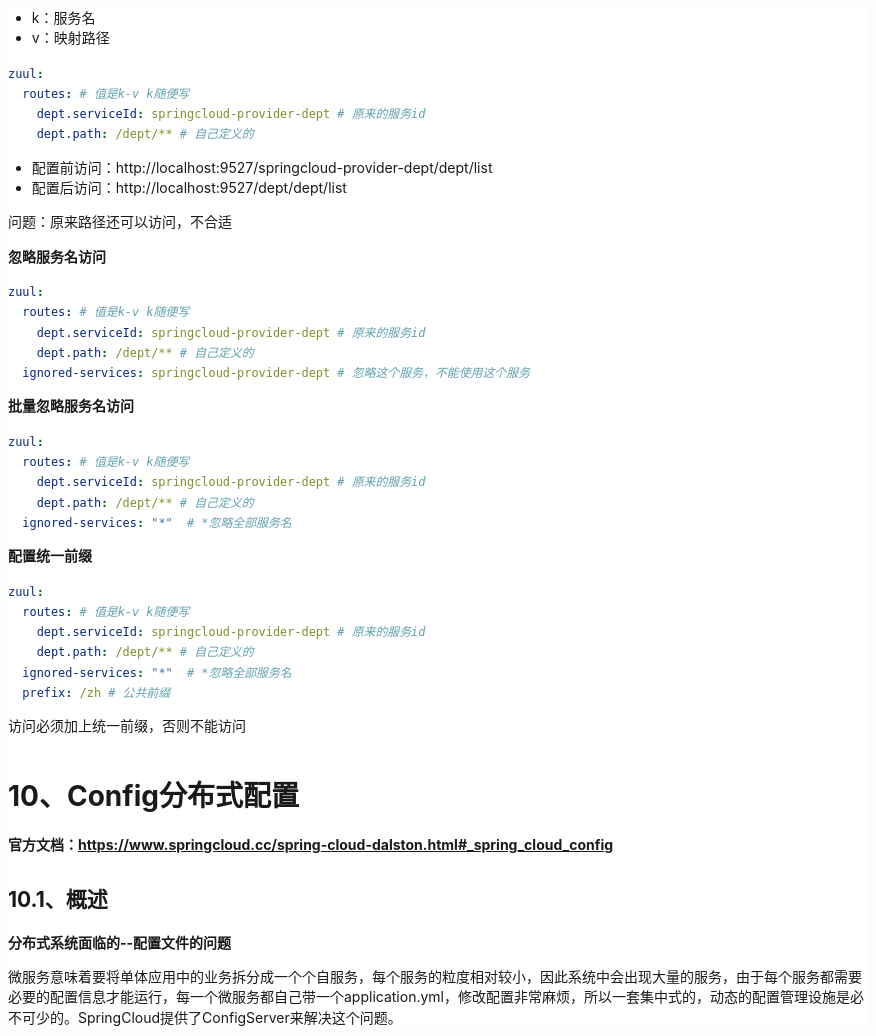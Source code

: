 - k：服务名
- v：映射路径

```yaml
zuul:
  routes: # 值是k-v k随便写
    dept.serviceId: springcloud-provider-dept # 原来的服务id
    dept.path: /dept/** # 自己定义的
```

- 配置前访问：http://localhost:9527/springcloud-provider-dept/dept/list
- 配置后访问：http://localhost:9527/dept/dept/list

问题：原来路径还可以访问，不合适

**忽略服务名访问**

```yaml
zuul:
  routes: # 值是k-v k随便写
    dept.serviceId: springcloud-provider-dept # 原来的服务id
    dept.path: /dept/** # 自己定义的
  ignored-services: springcloud-provider-dept # 忽略这个服务，不能使用这个服务
```

**批量忽略服务名访问**

```yaml
zuul:
  routes: # 值是k-v k随便写
    dept.serviceId: springcloud-provider-dept # 原来的服务id
    dept.path: /dept/** # 自己定义的
  ignored-services: "*"  # *忽略全部服务名
```

**配置统一前缀**

```yaml
zuul:
  routes: # 值是k-v k随便写
    dept.serviceId: springcloud-provider-dept # 原来的服务id
    dept.path: /dept/** # 自己定义的
  ignored-services: "*"  # *忽略全部服务名
  prefix: /zh # 公共前缀
```

访问必须加上统一前缀，否则不能访问

# 10、Config分布式配置

**官方文档：https://www.springcloud.cc/spring-cloud-dalston.html#_spring_cloud_config**

## 10.1、概述

**分布式系统面临的--配置文件的问题**

微服务意味着要将单体应用中的业务拆分成一个个自服务，每个服务的粒度相对较小，因此系统中会出现大量的服务，由于每个服务都需要必要的配置信息才能运行，每一个微服务都自己带一个application.yml，修改配置非常麻烦，所以一套集中式的，动态的配置管理设施是必不可少的。SpringCloud提供了ConfigServer来解决这个问题。

